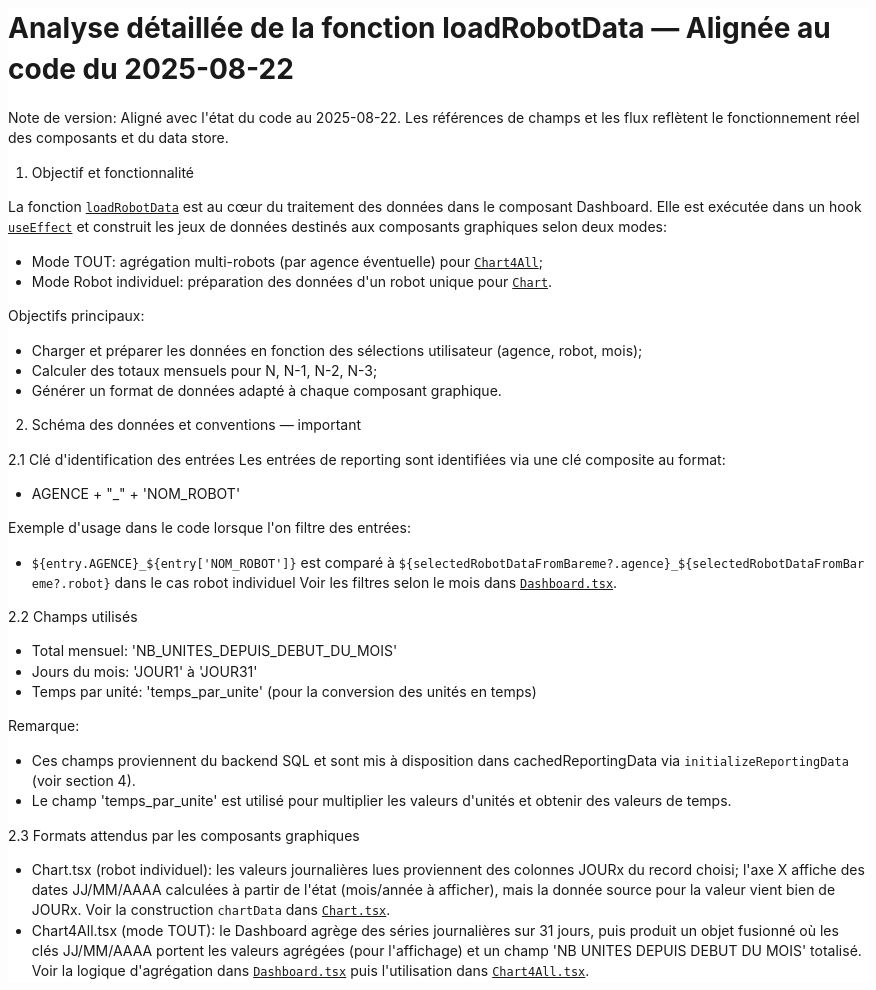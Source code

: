 # Analyse détaillée de la fonction loadRobotData — Alignée au code du 2025-08-22

Note de version: Aligné avec l'état du code au 2025-08-22. Les références de champs et les flux reflètent le fonctionnement réel des composants et du data store.

1. Objectif et fonctionnalité

La fonction [`loadRobotData`](components/Dashboard.tsx:235) est au cœur du traitement des données dans le composant Dashboard. Elle est exécutée dans un hook [`useEffect`](components/Dashboard.tsx:234) et construit les jeux de données destinés aux composants graphiques selon deux modes:
- Mode TOUT: agrégation multi-robots (par agence éventuelle) pour [`Chart4All`](components/Chart4All.tsx:60);
- Mode Robot individuel: préparation des données d'un robot unique pour [`Chart`](components/Chart.tsx:51).

Objectifs principaux:
- Charger et préparer les données en fonction des sélections utilisateur (agence, robot, mois);
- Calculer des totaux mensuels pour N, N-1, N-2, N-3;
- Générer un format de données adapté à chaque composant graphique.

2. Schéma des données et conventions — important

2.1 Clé d'identification des entrées
Les entrées de reporting sont identifiées via une clé composite au format:
- AGENCE + "_" + 'NOM_ROBOT'

Exemple d'usage dans le code lorsque l'on filtre des entrées:
- `${entry.AGENCE}_${entry['NOM_ROBOT']}` est comparé à `${selectedRobotDataFromBareme?.agence}_${selectedRobotDataFromBareme?.robot}` dans le cas robot individuel
  Voir les filtres selon le mois dans [`Dashboard.tsx`](components/Dashboard.tsx:361-408).

2.2 Champs utilisés
- Total mensuel: 'NB_UNITES_DEPUIS_DEBUT_DU_MOIS'
- Jours du mois: 'JOUR1' à 'JOUR31'
- Temps par unité: 'temps_par_unite' (pour la conversion des unités en temps)

Remarque:
- Ces champs proviennent du backend SQL et sont mis à disposition dans cachedReportingData via `initializeReportingData` (voir section 4).
- Le champ 'temps_par_unite' est utilisé pour multiplier les valeurs d'unités et obtenir des valeurs de temps.

2.3 Formats attendus par les composants graphiques
- Chart.tsx (robot individuel): les valeurs journalières lues proviennent des colonnes JOURx du record choisi; l'axe X affiche des dates JJ/MM/AAAA calculées à partir de l'état (mois/année à afficher), mais la donnée source pour la valeur vient bien de JOURx. Voir la construction `chartData` dans [`Chart.tsx`](components/Chart.tsx:93).
- Chart4All.tsx (mode TOUT): le Dashboard agrège des séries journalières sur 31 jours, puis produit un objet fusionné où les clés JJ/MM/AAAA portent les valeurs agrégées (pour l'affichage) et un champ 'NB UNITES DEPUIS DEBUT DU MOIS' totalisé. Voir la logique d'agrégation dans [`Dashboard.tsx`](components/Dashboard.tsx:257-325) puis l'utilisation dans [`Chart4All.tsx`](components/Chart4All.tsx:153-172).
